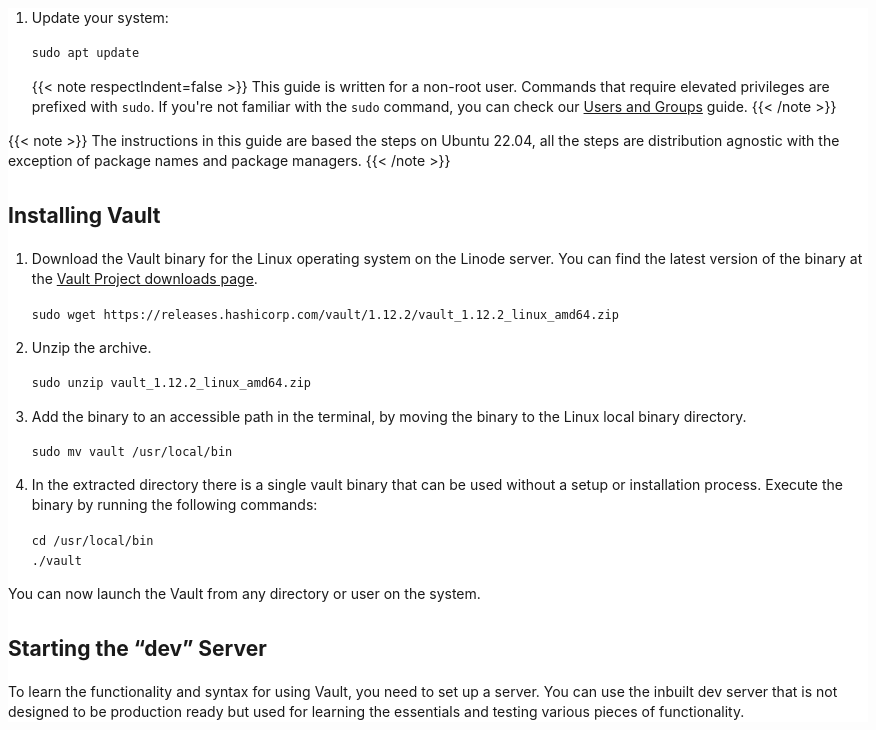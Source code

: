 1.  Update your system:

    ```command
    sudo apt update
    ```

    {{< note respectIndent=false >}}
This guide is written for a non-root user. Commands that require elevated privileges are prefixed with `sudo`. If you're not familiar with the `sudo` command, you can check our [Users and Groups](/docs/guides/linux-users-and-groups/) guide.
{{< /note >}}

{{< note >}}
The instructions in this guide are based the steps on Ubuntu 22.04, all the steps are distribution agnostic with the exception of package names and package managers.
{{< /note >}}

## Installing Vault

1.  Download the Vault binary for the Linux operating system on the Linode server. You can find the latest version of the binary at the [Vault Project downloads page](https://www.vaultproject.io/downloads).

    ```command
    sudo wget https://releases.hashicorp.com/vault/1.12.2/vault_1.12.2_linux_amd64.zip
    ```

1.  Unzip the archive.

    ```command
    sudo unzip vault_1.12.2_linux_amd64.zip
    ```

1.  Add the binary to an accessible path in the terminal, by moving the binary to the Linux local binary directory.

    ```command
    sudo mv vault /usr/local/bin
    ```

1.  In the extracted directory there is a single vault binary that can be used without a setup or installation process. Execute the binary by running the following commands:

    ```command
    cd /usr/local/bin
    ./vault
    ```

You can now launch the Vault from any directory or user on the system.

## Starting the “dev” Server

To learn the functionality and syntax for using Vault, you need to set up a server. You can use the inbuilt dev server that is not designed to be production ready but used for learning the essentials and testing various pieces of functionality.
